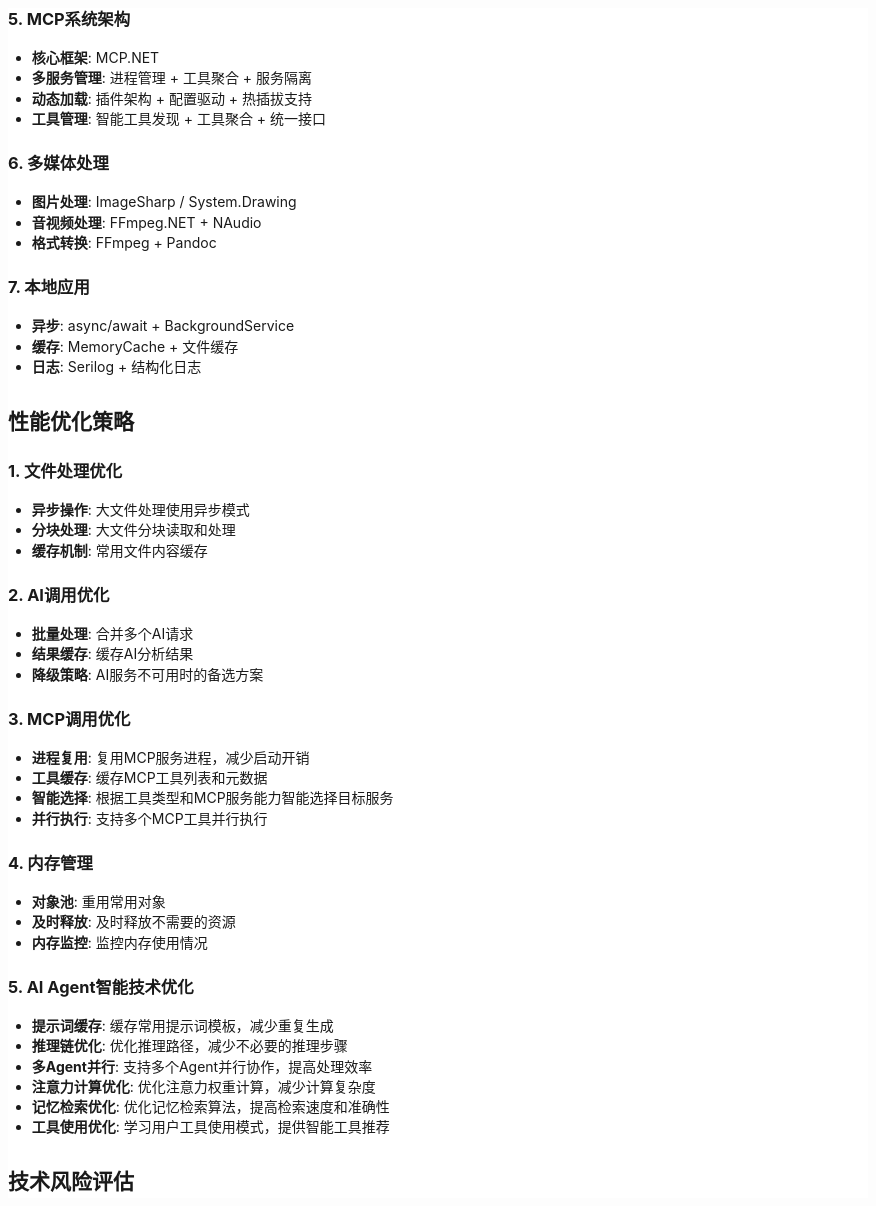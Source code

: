 ### 5. MCP系统架构
- **核心框架**: MCP.NET
- **多服务管理**: 进程管理 + 工具聚合 + 服务隔离
- **动态加载**: 插件架构 + 配置驱动 + 热插拔支持
- **工具管理**: 智能工具发现 + 工具聚合 + 统一接口

### 6. 多媒体处理
- **图片处理**: ImageSharp / System.Drawing
- **音视频处理**: FFmpeg.NET + NAudio
- **格式转换**: FFmpeg + Pandoc

### 7. 本地应用
- **异步**: async/await + BackgroundService
- **缓存**: MemoryCache + 文件缓存
- **日志**: Serilog + 结构化日志

## 性能优化策略

### 1. 文件处理优化
- **异步操作**: 大文件处理使用异步模式
- **分块处理**: 大文件分块读取和处理
- **缓存机制**: 常用文件内容缓存

### 2. AI调用优化
- **批量处理**: 合并多个AI请求
- **结果缓存**: 缓存AI分析结果
- **降级策略**: AI服务不可用时的备选方案

### 3. MCP调用优化
- **进程复用**: 复用MCP服务进程，减少启动开销
- **工具缓存**: 缓存MCP工具列表和元数据
- **智能选择**: 根据工具类型和MCP服务能力智能选择目标服务
- **并行执行**: 支持多个MCP工具并行执行

### 4. 内存管理
- **对象池**: 重用常用对象
- **及时释放**: 及时释放不需要的资源
- **内存监控**: 监控内存使用情况

### 5. AI Agent智能技术优化
- **提示词缓存**: 缓存常用提示词模板，减少重复生成
- **推理链优化**: 优化推理路径，减少不必要的推理步骤
- **多Agent并行**: 支持多个Agent并行协作，提高处理效率
- **注意力计算优化**: 优化注意力权重计算，减少计算复杂度
- **记忆检索优化**: 优化记忆检索算法，提高检索速度和准确性
- **工具使用优化**: 学习用户工具使用模式，提供智能工具推荐

## 技术风险评估
